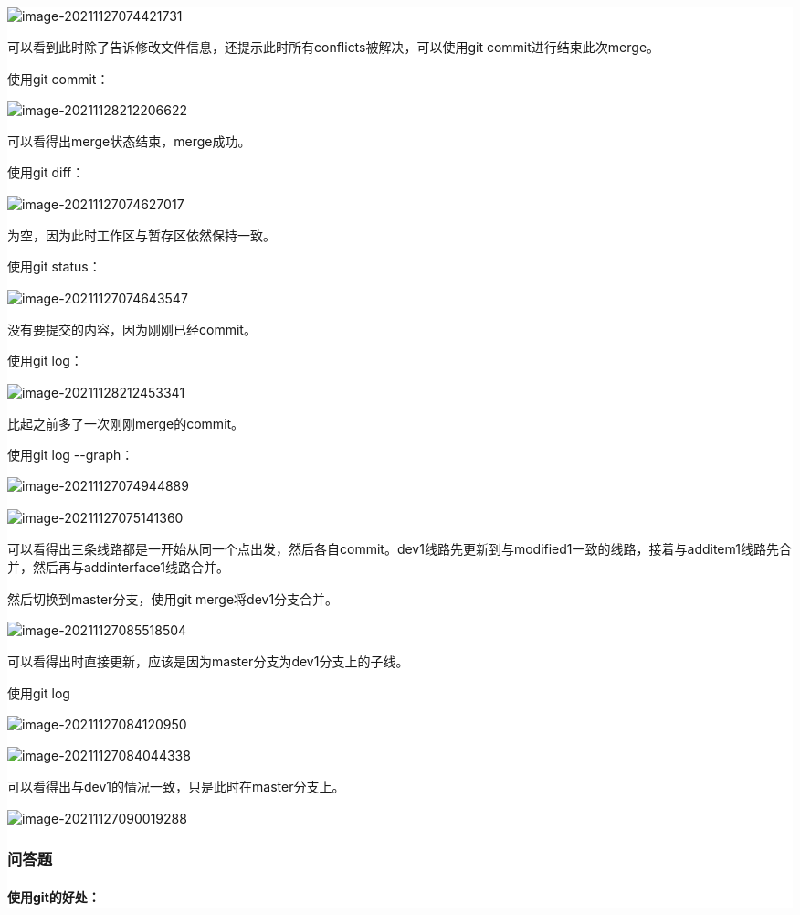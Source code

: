 ![image-20211127074421731](ref/image-20211127074421731.png)

可以看到此时除了告诉修改文件信息，还提示此时所有conflicts被解决，可以使用git commit进行结束此次merge。

使用git commit：

![image-20211128212206622](ref/image-20211128212206622.png)

可以看得出merge状态结束，merge成功。

使用git diff：

![image-20211127074627017](ref/image-20211127074627017.png)

为空，因为此时工作区与暂存区依然保持一致。

使用git status：

![image-20211127074643547](ref/image-20211127074643547.png)

没有要提交的内容，因为刚刚已经commit。

使用git log：

![image-20211128212453341](ref/image-20211128212453341.png)

比起之前多了一次刚刚merge的commit。

使用git log --graph：

![image-20211127074944889](ref/image-20211127074944889.png)

<img src="ref/image-20211127075141360.png" alt="image-20211127075141360"  />

可以看得出三条线路都是一开始从同一个点出发，然后各自commit。dev1线路先更新到与modified1一致的线路，接着与additem1线路先合并，然后再与addinterface1线路合并。

然后切换到master分支，使用git merge将dev1分支合并。

![image-20211127085518504](ref/image-20211127085518504.png)

可以看得出时直接更新，应该是因为master分支为dev1分支上的子线。

使用git log

![image-20211127084120950](ref/image-20211127084120950.png)

![image-20211127084044338](ref/image-20211127084044338.png)

可以看得出与dev1的情况一致，只是此时在master分支上。

![image-20211127090019288](ref/image-20211127090019288.png)

### 问答题

#### 使用git的好处：
